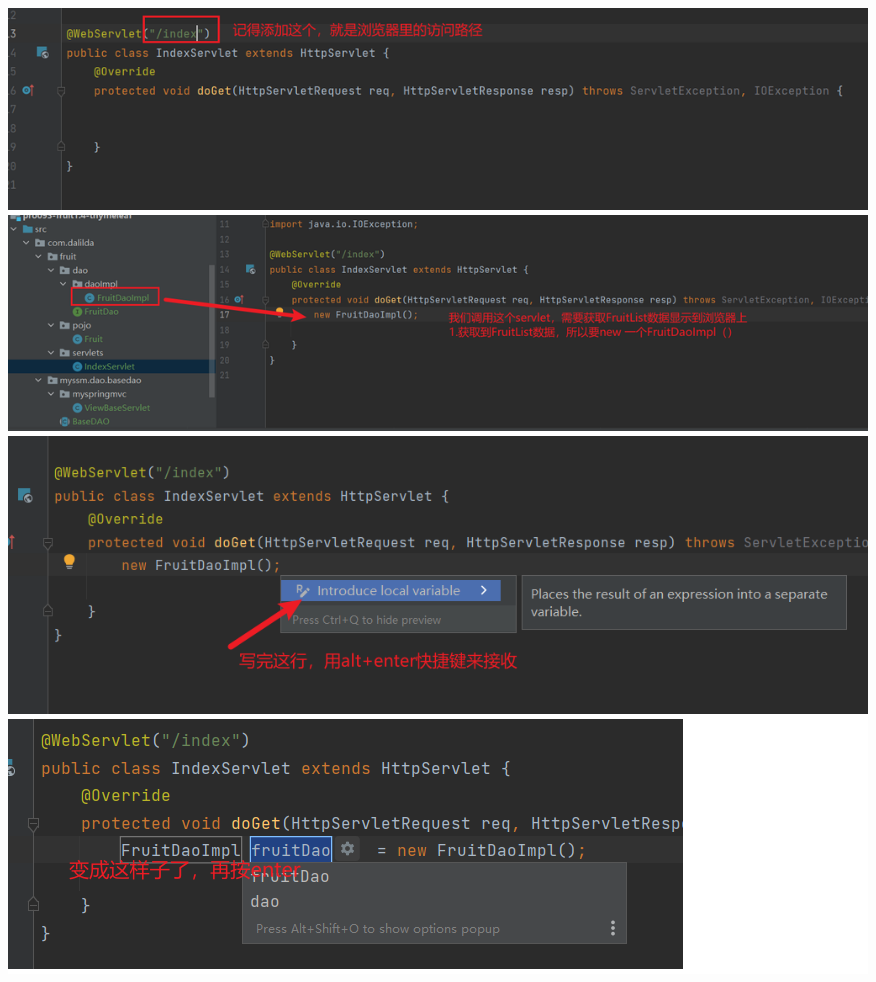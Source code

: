 ![图 17](iamges/20220617133012.png)  
![图 18](iamges/20220617133115.png)  
![图 19](iamges/20220617133155.png)  
![图 20](iamges/20220617133220.png)  